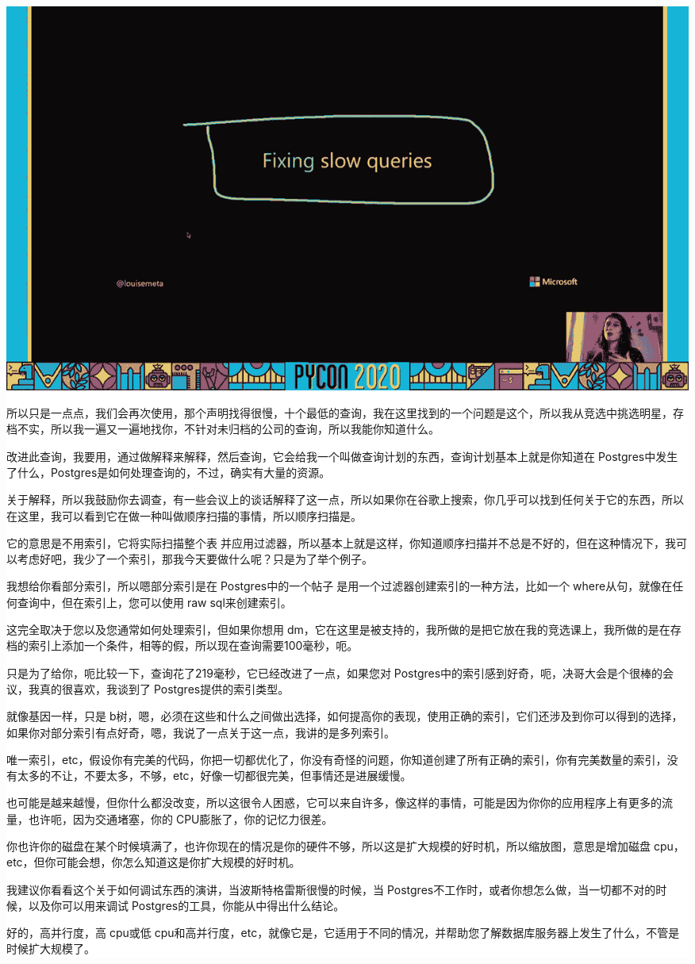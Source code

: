![](img/bb31743488f5c60a3d9c6d9df3e85d64_26.png)

所以只是一点点，我们会再次使用，那个声明找得很慢，十个最低的查询，我在这里找到的一个问题是这个，所以我从竞选中挑选明星，存档不实，所以我一遍又一遍地找你，不针对未归档的公司的查询，所以我能你知道什么。

改进此查询，我要用，通过做解释来解释，然后查询，它会给我一个叫做查询计划的东西，查询计划基本上就是你知道在 Postgres中发生了什么，Postgres是如何处理查询的，不过，确实有大量的资源。

关于解释，所以我鼓励你去调查，有一些会议上的谈话解释了这一点，所以如果你在谷歌上搜索，你几乎可以找到任何关于它的东西，所以在这里，我可以看到它在做一种叫做顺序扫描的事情，所以顺序扫描是。

它的意思是不用索引，它将实际扫描整个表 并应用过滤器，所以基本上就是这样，你知道顺序扫描并不总是不好的，但在这种情况下，我可以考虑好吧，我少了一个索引，那我今天要做什么呢？只是为了举个例子。

我想给你看部分索引，所以嗯部分索引是在 Postgres中的一个帖子 是用一个过滤器创建索引的一种方法，比如一个 where从句，就像在任何查询中，但在索引上，您可以使用 raw sql来创建索引。

这完全取决于您以及您通常如何处理索引，但如果你想用 dm，它在这里是被支持的，我所做的是把它放在我的竞选课上，我所做的是在存档的索引上添加一个条件，相等的假，所以现在查询需要100毫秒，呃。

只是为了给你，呃比较一下，查询花了219毫秒，它已经改进了一点，如果您对 Postgres中的索引感到好奇，呃，决哥大会是个很棒的会议，我真的很喜欢，我谈到了 Postgres提供的索引类型。

就像基因一样，只是 b树，嗯，必须在这些和什么之间做出选择，如何提高你的表现，使用正确的索引，它们还涉及到你可以得到的选择，如果你对部分索引有点好奇，嗯，我说了一点关于这一点，我讲的是多列索引。

唯一索引，etc，假设你有完美的代码，你把一切都优化了，你没有奇怪的问题，你知道创建了所有正确的索引，你有完美数量的索引，没有太多的不让，不要太多，不够，etc，好像一切都很完美，但事情还是进展缓慢。

也可能是越来越慢，但你什么都没改变，所以这很令人困惑，它可以来自许多，像这样的事情，可能是因为你你的应用程序上有更多的流量，也许呃，因为交通堵塞，你的 CPU膨胀了，你的记忆力很差。

你也许你的磁盘在某个时候填满了，也许你现在的情况是你的硬件不够，所以这是扩大规模的好时机，所以缩放图，意思是增加磁盘 cpu，etc，但你可能会想，你怎么知道这是你扩大规模的好时机。

我建议你看看这个关于如何调试东西的演讲，当波斯特格雷斯很慢的时候，当 Postgres不工作时，或者你想怎么做，当一切都不对的时候，以及你可以用来调试 Postgres的工具，你能从中得出什么结论。

好的，高并行度，高 cpu或低 cpu和高并行度，etc，就像它是，它适用于不同的情况，并帮助您了解数据库服务器上发生了什么，不管是时候扩大规模了。


